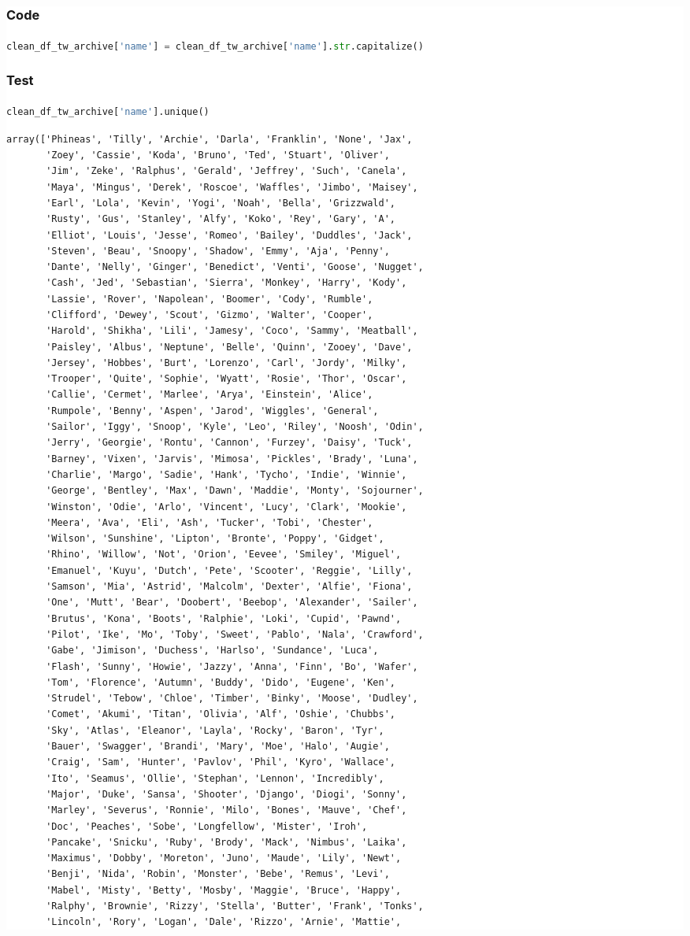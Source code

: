 ### Code


```python
clean_df_tw_archive['name'] = clean_df_tw_archive['name'].str.capitalize()
```

### Test


```python
clean_df_tw_archive['name'].unique()
```




    array(['Phineas', 'Tilly', 'Archie', 'Darla', 'Franklin', 'None', 'Jax',
           'Zoey', 'Cassie', 'Koda', 'Bruno', 'Ted', 'Stuart', 'Oliver',
           'Jim', 'Zeke', 'Ralphus', 'Gerald', 'Jeffrey', 'Such', 'Canela',
           'Maya', 'Mingus', 'Derek', 'Roscoe', 'Waffles', 'Jimbo', 'Maisey',
           'Earl', 'Lola', 'Kevin', 'Yogi', 'Noah', 'Bella', 'Grizzwald',
           'Rusty', 'Gus', 'Stanley', 'Alfy', 'Koko', 'Rey', 'Gary', 'A',
           'Elliot', 'Louis', 'Jesse', 'Romeo', 'Bailey', 'Duddles', 'Jack',
           'Steven', 'Beau', 'Snoopy', 'Shadow', 'Emmy', 'Aja', 'Penny',
           'Dante', 'Nelly', 'Ginger', 'Benedict', 'Venti', 'Goose', 'Nugget',
           'Cash', 'Jed', 'Sebastian', 'Sierra', 'Monkey', 'Harry', 'Kody',
           'Lassie', 'Rover', 'Napolean', 'Boomer', 'Cody', 'Rumble',
           'Clifford', 'Dewey', 'Scout', 'Gizmo', 'Walter', 'Cooper',
           'Harold', 'Shikha', 'Lili', 'Jamesy', 'Coco', 'Sammy', 'Meatball',
           'Paisley', 'Albus', 'Neptune', 'Belle', 'Quinn', 'Zooey', 'Dave',
           'Jersey', 'Hobbes', 'Burt', 'Lorenzo', 'Carl', 'Jordy', 'Milky',
           'Trooper', 'Quite', 'Sophie', 'Wyatt', 'Rosie', 'Thor', 'Oscar',
           'Callie', 'Cermet', 'Marlee', 'Arya', 'Einstein', 'Alice',
           'Rumpole', 'Benny', 'Aspen', 'Jarod', 'Wiggles', 'General',
           'Sailor', 'Iggy', 'Snoop', 'Kyle', 'Leo', 'Riley', 'Noosh', 'Odin',
           'Jerry', 'Georgie', 'Rontu', 'Cannon', 'Furzey', 'Daisy', 'Tuck',
           'Barney', 'Vixen', 'Jarvis', 'Mimosa', 'Pickles', 'Brady', 'Luna',
           'Charlie', 'Margo', 'Sadie', 'Hank', 'Tycho', 'Indie', 'Winnie',
           'George', 'Bentley', 'Max', 'Dawn', 'Maddie', 'Monty', 'Sojourner',
           'Winston', 'Odie', 'Arlo', 'Vincent', 'Lucy', 'Clark', 'Mookie',
           'Meera', 'Ava', 'Eli', 'Ash', 'Tucker', 'Tobi', 'Chester',
           'Wilson', 'Sunshine', 'Lipton', 'Bronte', 'Poppy', 'Gidget',
           'Rhino', 'Willow', 'Not', 'Orion', 'Eevee', 'Smiley', 'Miguel',
           'Emanuel', 'Kuyu', 'Dutch', 'Pete', 'Scooter', 'Reggie', 'Lilly',
           'Samson', 'Mia', 'Astrid', 'Malcolm', 'Dexter', 'Alfie', 'Fiona',
           'One', 'Mutt', 'Bear', 'Doobert', 'Beebop', 'Alexander', 'Sailer',
           'Brutus', 'Kona', 'Boots', 'Ralphie', 'Loki', 'Cupid', 'Pawnd',
           'Pilot', 'Ike', 'Mo', 'Toby', 'Sweet', 'Pablo', 'Nala', 'Crawford',
           'Gabe', 'Jimison', 'Duchess', 'Harlso', 'Sundance', 'Luca',
           'Flash', 'Sunny', 'Howie', 'Jazzy', 'Anna', 'Finn', 'Bo', 'Wafer',
           'Tom', 'Florence', 'Autumn', 'Buddy', 'Dido', 'Eugene', 'Ken',
           'Strudel', 'Tebow', 'Chloe', 'Timber', 'Binky', 'Moose', 'Dudley',
           'Comet', 'Akumi', 'Titan', 'Olivia', 'Alf', 'Oshie', 'Chubbs',
           'Sky', 'Atlas', 'Eleanor', 'Layla', 'Rocky', 'Baron', 'Tyr',
           'Bauer', 'Swagger', 'Brandi', 'Mary', 'Moe', 'Halo', 'Augie',
           'Craig', 'Sam', 'Hunter', 'Pavlov', 'Phil', 'Kyro', 'Wallace',
           'Ito', 'Seamus', 'Ollie', 'Stephan', 'Lennon', 'Incredibly',
           'Major', 'Duke', 'Sansa', 'Shooter', 'Django', 'Diogi', 'Sonny',
           'Marley', 'Severus', 'Ronnie', 'Milo', 'Bones', 'Mauve', 'Chef',
           'Doc', 'Peaches', 'Sobe', 'Longfellow', 'Mister', 'Iroh',
           'Pancake', 'Snicku', 'Ruby', 'Brody', 'Mack', 'Nimbus', 'Laika',
           'Maximus', 'Dobby', 'Moreton', 'Juno', 'Maude', 'Lily', 'Newt',
           'Benji', 'Nida', 'Robin', 'Monster', 'Bebe', 'Remus', 'Levi',
           'Mabel', 'Misty', 'Betty', 'Mosby', 'Maggie', 'Bruce', 'Happy',
           'Ralphy', 'Brownie', 'Rizzy', 'Stella', 'Butter', 'Frank', 'Tonks',
           'Lincoln', 'Rory', 'Logan', 'Dale', 'Rizzo', 'Arnie', 'Mattie',